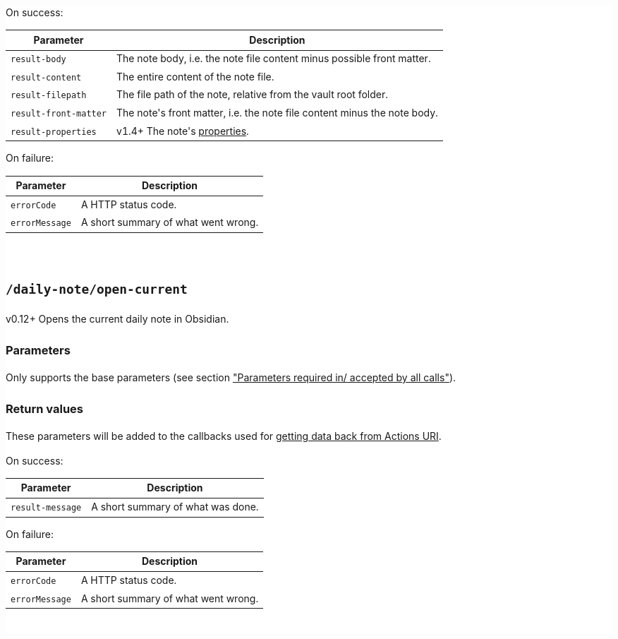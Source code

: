 On success:

| Parameter             | Description                                                                                                                     |
| --------------------- | ------------------------------------------------------------------------------------------------------------------------------- |
| `result-body`         | The note body, i.e. the note file content minus possible front matter.                                                          |
| `result-content`      | The entire content of the note file.                                                                                            |
| `result-filepath`     | The file path of the note, relative from the vault root folder.                                                                 |
| `result-front-matter` | The note's front matter, i.e. the note file content minus the note body.                                                        |
| `result-properties`   | <span class="tag tag-version">v1.4+</span> The note's [properties](https://help.obsidian.md/Editing+and+formatting/Properties). |

On failure:

| Parameter      | Description                         |
| -------------- | ----------------------------------- |
| `errorCode`    | A HTTP status code.                 |
| `errorMessage` | A short summary of what went wrong. |


&nbsp;


## `/daily-note/open-current`
<span class="tag tag-version">v0.12+</span>
Opens the current daily note in Obsidian.

### Parameters
Only supports the base parameters (see section ["Parameters required in/ accepted by all calls"](../parameters.md)).

### Return values
These parameters will be added to the callbacks used for [getting data back from Actions URI](../callbacks.md).

On success:

| Parameter        | Description                       |
| ---------------- | --------------------------------- |
| `result-message` | A short summary of what was done. |

On failure:

| Parameter      | Description                         |
| -------------- | ----------------------------------- |
| `errorCode`    | A HTTP status code.                 |
| `errorMessage` | A short summary of what went wrong. |


&nbsp;
